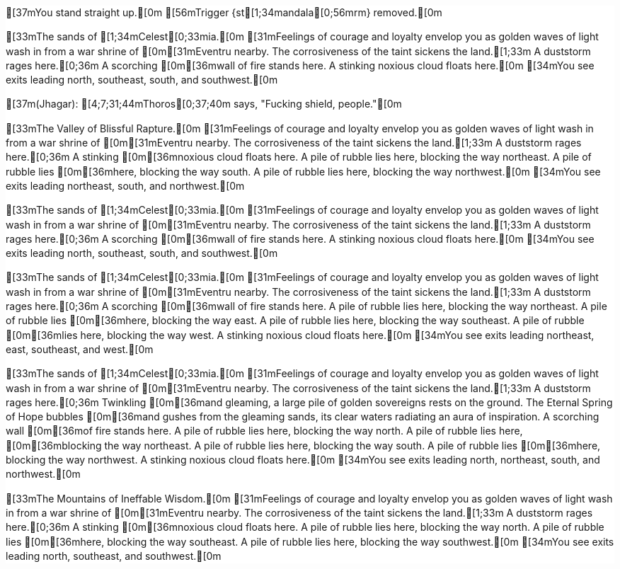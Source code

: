[37mYou stand straight up.[0m
[56mTrigger {st[1;34mandala[0;56mrm} removed.[0m

[33mThe sands of [1;34mCelest[0;33mia.[0m
[31mFeelings of courage and loyalty envelop you as golden waves of light wash in from a war shrine of [0m[31mEventru nearby. The corrosiveness of the taint sickens the land.[1;33m A duststorm rages here.[0;36m A scorching [0m[36mwall of fire stands here. A stinking noxious cloud floats here.[0m
[34mYou see exits leading north, southeast, south, and southwest.[0m

[37m(Jhagar): [4;7;31;44mThoros[0;37;40m says, "Fucking shield, people."[0m

[33mThe Valley of Blissful Rapture.[0m
[31mFeelings of courage and loyalty envelop you as golden waves of light wash in from a war shrine of [0m[31mEventru nearby. The corrosiveness of the taint sickens the land.[1;33m A duststorm rages here.[0;36m A stinking [0m[36mnoxious cloud floats here. A pile of rubble lies here, blocking the way northeast. A pile of rubble lies [0m[36mhere, blocking the way south. A pile of rubble lies here, blocking the way northwest.[0m
[34mYou see exits leading northeast, south, and northwest.[0m

[33mThe sands of [1;34mCelest[0;33mia.[0m
[31mFeelings of courage and loyalty envelop you as golden waves of light wash in from a war shrine of [0m[31mEventru nearby. The corrosiveness of the taint sickens the land.[1;33m A duststorm rages here.[0;36m A scorching [0m[36mwall of fire stands here. A stinking noxious cloud floats here.[0m
[34mYou see exits leading north, southeast, south, and southwest.[0m

[33mThe sands of [1;34mCelest[0;33mia.[0m
[31mFeelings of courage and loyalty envelop you as golden waves of light wash in from a war shrine of [0m[31mEventru nearby. The corrosiveness of the taint sickens the land.[1;33m A duststorm rages here.[0;36m A scorching [0m[36mwall of fire stands here. A pile of rubble lies here, blocking the way northeast. A pile of rubble lies [0m[36mhere, blocking the way east. A pile of rubble lies here, blocking the way southeast. A pile of rubble [0m[36mlies here, blocking the way west. A stinking noxious cloud floats here.[0m
[34mYou see exits leading northeast, east, southeast, and west.[0m

[33mThe sands of [1;34mCelest[0;33mia.[0m
[31mFeelings of courage and loyalty envelop you as golden waves of light wash in from a war shrine of [0m[31mEventru nearby. The corrosiveness of the taint sickens the land.[1;33m A duststorm rages here.[0;36m Twinkling [0m[36mand gleaming, a large pile of golden sovereigns rests on the ground. The Eternal Spring of Hope bubbles [0m[36mand gushes from the gleaming sands, its clear waters radiating an aura of inspiration. A scorching wall [0m[36mof fire stands here. A pile of rubble lies here, blocking the way north. A pile of rubble lies here, [0m[36mblocking the way northeast. A pile of rubble lies here, blocking the way south. A pile of rubble lies [0m[36mhere, blocking the way northwest. A stinking noxious cloud floats here.[0m
[34mYou see exits leading north, northeast, south, and northwest.[0m

[33mThe Mountains of Ineffable Wisdom.[0m
[31mFeelings of courage and loyalty envelop you as golden waves of light wash in from a war shrine of [0m[31mEventru nearby. The corrosiveness of the taint sickens the land.[1;33m A duststorm rages here.[0;36m A stinking [0m[36mnoxious cloud floats here. A pile of rubble lies here, blocking the way north. A pile of rubble lies [0m[36mhere, blocking the way southeast. A pile of rubble lies here, blocking the way southwest.[0m
[34mYou see exits leading north, southeast, and southwest.[0m
